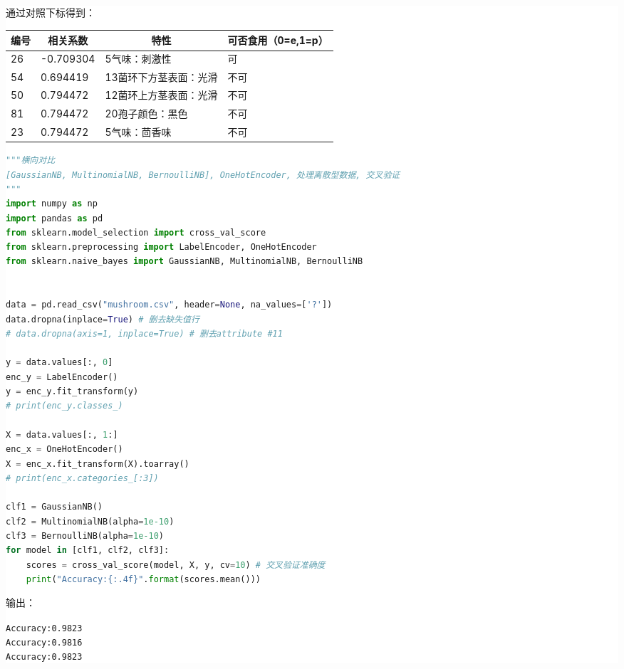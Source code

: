 通过对照下标得到：

| 编号 | 相关系数  | 特性                   | 可否食用（0=e,1=p） |
| ---- | --------- | ---------------------- | ------------------- |
| 26   | -0.709304 | 5气味：刺激性          | 可                  |
| 54   | 0.694419  | 13菌环下方茎表面：光滑 | 不可                |
| 50   | 0.794472  | 12菌环上方茎表面：光滑 | 不可                |
| 81   | 0.794472  | 20孢子颜色：黑色       | 不可                |
| 23   | 0.794472  | 5气味：茴香味          | 不可                |



```python
"""横向对比
[GaussianNB, MultinomialNB, BernoulliNB], OneHotEncoder, 处理离散型数据, 交叉验证
"""
import numpy as np
import pandas as pd
from sklearn.model_selection import cross_val_score
from sklearn.preprocessing import LabelEncoder, OneHotEncoder
from sklearn.naive_bayes import GaussianNB, MultinomialNB, BernoulliNB


data = pd.read_csv("mushroom.csv", header=None, na_values=['?'])
data.dropna(inplace=True) # 删去缺失值行
# data.dropna(axis=1, inplace=True) # 删去attribute #11

y = data.values[:, 0]
enc_y = LabelEncoder()
y = enc_y.fit_transform(y)
# print(enc_y.classes_)

X = data.values[:, 1:]
enc_x = OneHotEncoder()
X = enc_x.fit_transform(X).toarray()
# print(enc_x.categories_[:3])

clf1 = GaussianNB()
clf2 = MultinomialNB(alpha=1e-10)
clf3 = BernoulliNB(alpha=1e-10)
for model in [clf1, clf2, clf3]:
    scores = cross_val_score(model, X, y, cv=10) # 交叉验证准确度
    print("Accuracy:{:.4f}".format(scores.mean()))
```

输出：

```
Accuracy:0.9823
Accuracy:0.9816
Accuracy:0.9823
```
